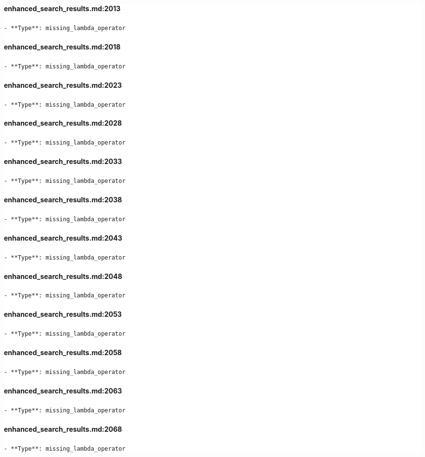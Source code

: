 #### enhanced_search_results.md:2013
```
- **Type**: missing_lambda_operator
```

#### enhanced_search_results.md:2018
```
- **Type**: missing_lambda_operator
```

#### enhanced_search_results.md:2023
```
- **Type**: missing_lambda_operator
```

#### enhanced_search_results.md:2028
```
- **Type**: missing_lambda_operator
```

#### enhanced_search_results.md:2033
```
- **Type**: missing_lambda_operator
```

#### enhanced_search_results.md:2038
```
- **Type**: missing_lambda_operator
```

#### enhanced_search_results.md:2043
```
- **Type**: missing_lambda_operator
```

#### enhanced_search_results.md:2048
```
- **Type**: missing_lambda_operator
```

#### enhanced_search_results.md:2053
```
- **Type**: missing_lambda_operator
```

#### enhanced_search_results.md:2058
```
- **Type**: missing_lambda_operator
```

#### enhanced_search_results.md:2063
```
- **Type**: missing_lambda_operator
```

#### enhanced_search_results.md:2068
```
- **Type**: missing_lambda_operator
```
